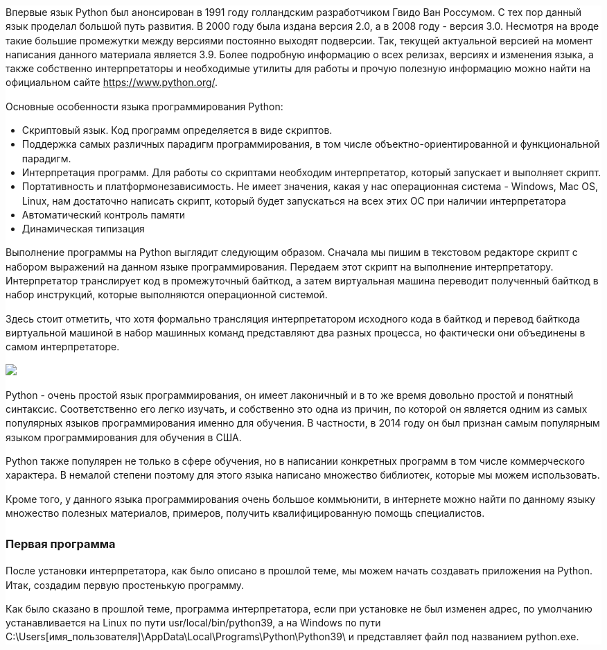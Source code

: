 Впервые язык Python был анонсирован в 1991 году голландским разработчиком Гвидо Ван Россумом. С тех пор данный язык проделал большой путь развития. В 2000 году была издана версия 2.0, а в 2008 году - версия 3.0. Несмотря на вроде такие большие промежутки между версиями постоянно выходят подверсии. Так, текущей актуальной версией на момент написания данного материала является 3.9. Более подробную информацию о всех релизах, версиях и изменения языка, а также собственно интерпретаторы и необходимые утилиты для работы и прочую полезную информацию можно найти на официальном сайте https://www.python.org/.

Основные особенности языка программирования Python:

- Скриптовый язык. Код программ определяется в виде скриптов.
- Поддержка самых различных парадигм программирования, в том числе объектно-ориентированной и функциональной парадигм.
- Интерпретация программ. Для работы со скриптами необходим интерпретатор, который запускает и выполняет скрипт.
- Портативность и платформонезависимость. Не имеет значения, какая у нас операционная система - Windows, Mac OS, Linux, нам достаточно написать скрипт, который будет запускаться на всех этих ОС при наличии интерпретатора
- Автоматический контроль памяти
- Динамическая типизация

Выполнение программы на Python выглядит следующим образом. Сначала мы пишим в текстовом редакторе скрипт с набором выражений на данном языке программирования. Передаем этот скрипт на выполнение интерпретатору. Интерпретатор транслирует код в промежуточный байткод, а затем виртуальная машина переводит полученный байткод в набор инструкций, которые выполняются операционной системой.

Здесь стоит отметить, что хотя формально трансляция интерпретатором исходного кода в байткод и перевод байткода виртуальной машиной в набор машинных команд представляют два разных процесса, но фактически они объединены в самом интерпретаторе.

![](https://metanit.com/python/tutorial/pics/1.9.png)

Python - очень простой язык программирования, он имеет лаконичный и в то же время довольно простой и понятный синтаксис. Соответственно его легко изучать, и собственно это одна из причин, по которой он является одним из самых популярных языков программирования именно для обучения. В частности, в 2014 году он был признан самым популярным языком программирования для обучения в США.

Python также популярен не только в сфере обучения, но в написании конкретных программ в том числе коммерческого характера. В немалой степени поэтому для этого языка написано множество библиотек, которые мы можем использовать.

Кроме того, у данного языка программирования очень большое коммьюнити, в интернете можно найти по данному языку множество полезных материалов, примеров, получить квалифицированную помощь специалистов.

### Первая программа

После установки интерпретатора, как было описано в прошлой теме, мы можем начать создавать приложения на Python. Итак, создадим первую простенькую программу.

Как было сказано в прошлой теме, программа интерпретатора, если при установке не был изменен адрес, по умолчанию устанавливается на Linux по пути usr/local/bin/python39, а на Windows по пути C:\Users\[имя_пользователя]\AppData\Local\Programs\Python\Python39\ и представляет файл под названием python.exe.
